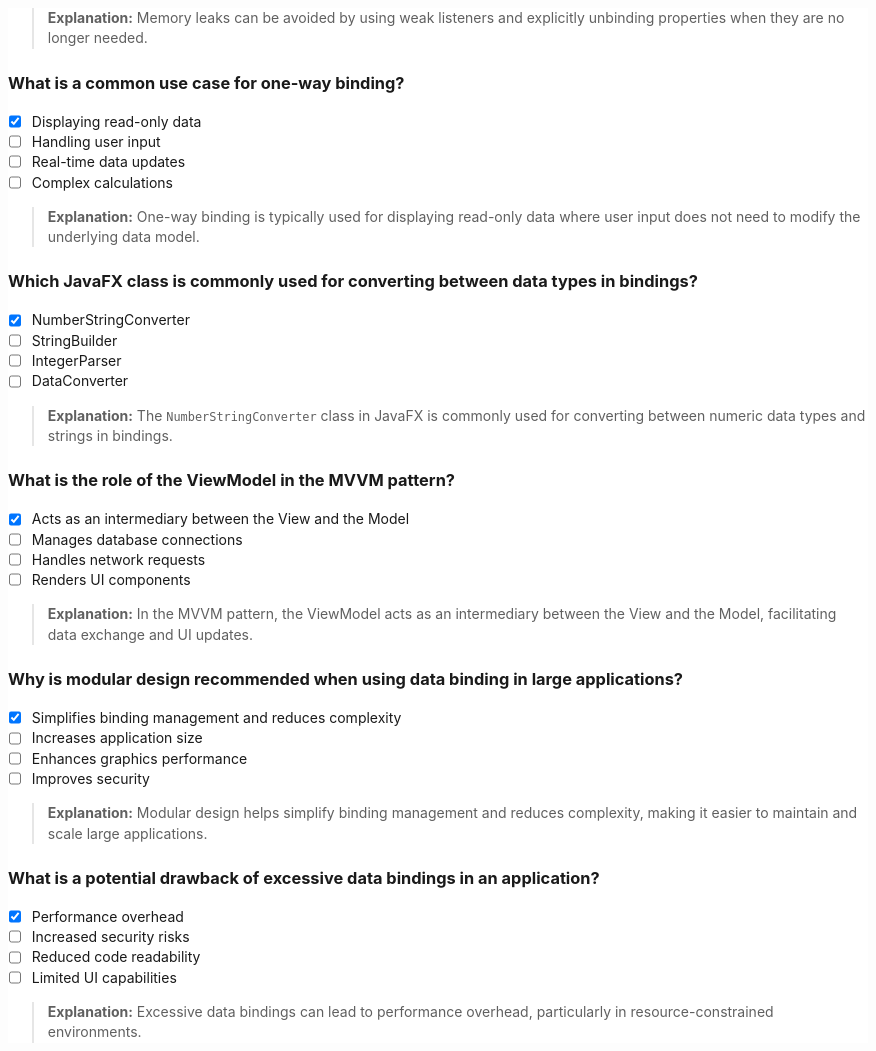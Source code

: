 > **Explanation:** Memory leaks can be avoided by using weak listeners and explicitly unbinding properties when they are no longer needed.

### What is a common use case for one-way binding?

- [x] Displaying read-only data
- [ ] Handling user input
- [ ] Real-time data updates
- [ ] Complex calculations

> **Explanation:** One-way binding is typically used for displaying read-only data where user input does not need to modify the underlying data model.

### Which JavaFX class is commonly used for converting between data types in bindings?

- [x] NumberStringConverter
- [ ] StringBuilder
- [ ] IntegerParser
- [ ] DataConverter

> **Explanation:** The `NumberStringConverter` class in JavaFX is commonly used for converting between numeric data types and strings in bindings.

### What is the role of the ViewModel in the MVVM pattern?

- [x] Acts as an intermediary between the View and the Model
- [ ] Manages database connections
- [ ] Handles network requests
- [ ] Renders UI components

> **Explanation:** In the MVVM pattern, the ViewModel acts as an intermediary between the View and the Model, facilitating data exchange and UI updates.

### Why is modular design recommended when using data binding in large applications?

- [x] Simplifies binding management and reduces complexity
- [ ] Increases application size
- [ ] Enhances graphics performance
- [ ] Improves security

> **Explanation:** Modular design helps simplify binding management and reduces complexity, making it easier to maintain and scale large applications.

### What is a potential drawback of excessive data bindings in an application?

- [x] Performance overhead
- [ ] Increased security risks
- [ ] Reduced code readability
- [ ] Limited UI capabilities

> **Explanation:** Excessive data bindings can lead to performance overhead, particularly in resource-constrained environments.
